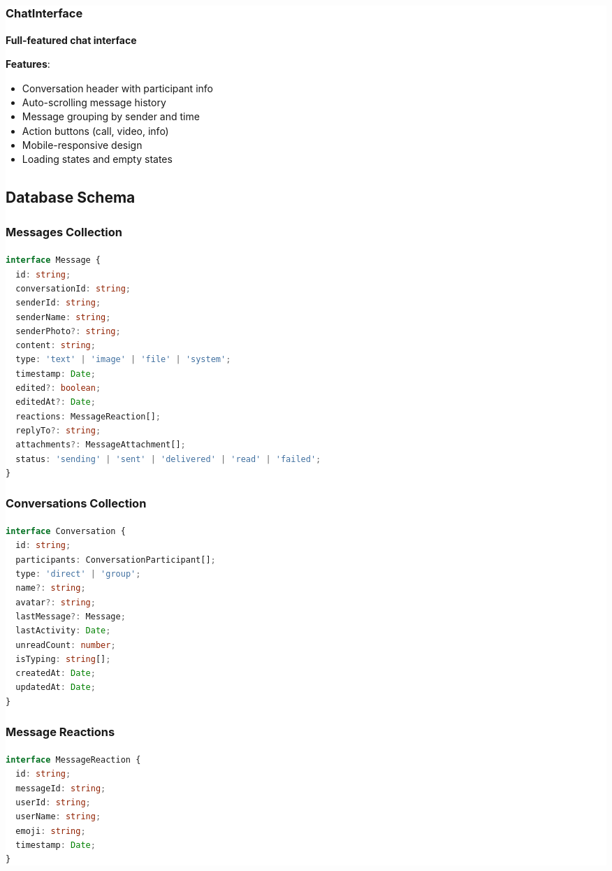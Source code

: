 ### ChatInterface
**Full-featured chat interface**

**Features**:
- Conversation header with participant info
- Auto-scrolling message history
- Message grouping by sender and time
- Action buttons (call, video, info)
- Mobile-responsive design
- Loading states and empty states

## Database Schema

### Messages Collection
```typescript
interface Message {
  id: string;
  conversationId: string;
  senderId: string;
  senderName: string;
  senderPhoto?: string;
  content: string;
  type: 'text' | 'image' | 'file' | 'system';
  timestamp: Date;
  edited?: boolean;
  editedAt?: Date;
  reactions: MessageReaction[];
  replyTo?: string;
  attachments?: MessageAttachment[];
  status: 'sending' | 'sent' | 'delivered' | 'read' | 'failed';
}
```

### Conversations Collection
```typescript
interface Conversation {
  id: string;
  participants: ConversationParticipant[];
  type: 'direct' | 'group';
  name?: string;
  avatar?: string;
  lastMessage?: Message;
  lastActivity: Date;
  unreadCount: number;
  isTyping: string[];
  createdAt: Date;
  updatedAt: Date;
}
```

### Message Reactions
```typescript
interface MessageReaction {
  id: string;
  messageId: string;
  userId: string;
  userName: string;
  emoji: string;
  timestamp: Date;
}
```
